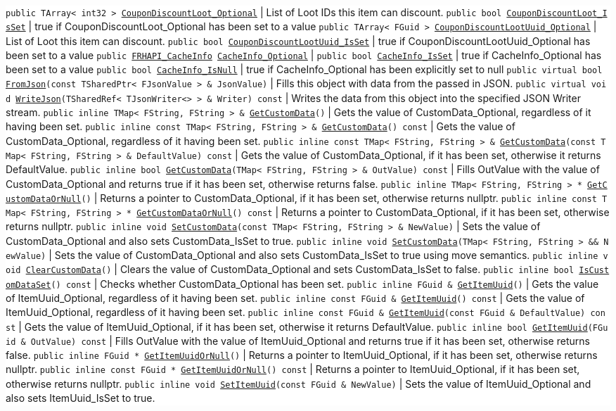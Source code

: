 `public TArray< int32 > `[`CouponDiscountLoot_Optional`](#structFRHAPI__Item_1a24aa5f6c74bb93cf565ea8d89f5f73bd) | List of Loot IDs this item can discount.
`public bool `[`CouponDiscountLoot_IsSet`](#structFRHAPI__Item_1ad2d14cf5b7a5f19a37b8e25eee4d6e09) | true if CouponDiscountLoot_Optional has been set to a value
`public TArray< FGuid > `[`CouponDiscountLootUuid_Optional`](#structFRHAPI__Item_1a5784ccafb6f7909f659810f797202a84) | List of Loot this item can discount.
`public bool `[`CouponDiscountLootUuid_IsSet`](#structFRHAPI__Item_1aa70b15d223288176fcaced0e7622087e) | true if CouponDiscountLootUuid_Optional has been set to a value
`public `[`FRHAPI_CacheInfo`](RHAPI_CacheInfo.md#structFRHAPI__CacheInfo)` `[`CacheInfo_Optional`](#structFRHAPI__Item_1ac645ac2ba254ea2e37fa6d701704f527) | 
`public bool `[`CacheInfo_IsSet`](#structFRHAPI__Item_1a0d52a68ad73bca520721e74545ee2084) | true if CacheInfo_Optional has been set to a value
`public bool `[`CacheInfo_IsNull`](#structFRHAPI__Item_1aba48c9d3eb60b570bba2b1855f67f3bb) | true if CacheInfo_Optional has been explicitly set to null
`public virtual bool `[`FromJson`](#structFRHAPI__Item_1a5e75ef0aa4b1af5286da65c549597c73)`(const TSharedPtr< FJsonValue > & JsonValue)` | Fills this object with data from the passed in JSON.
`public virtual void `[`WriteJson`](#structFRHAPI__Item_1af420192ca00e833b25ecebe48ea0408a)`(TSharedRef< TJsonWriter<> > & Writer) const` | Writes the data from this object into the specified JSON Writer stream.
`public inline TMap< FString, FString > & `[`GetCustomData`](#structFRHAPI__Item_1a454f466ad8f83a8a10b7b7b3cb50c56e)`()` | Gets the value of CustomData_Optional, regardless of it having been set.
`public inline const TMap< FString, FString > & `[`GetCustomData`](#structFRHAPI__Item_1a06d6f6a22c3e6f25a618c96a5dd27cfd)`() const` | Gets the value of CustomData_Optional, regardless of it having been set.
`public inline const TMap< FString, FString > & `[`GetCustomData`](#structFRHAPI__Item_1a8ada1dc78ddce0721ed790826e6ec345)`(const TMap< FString, FString > & DefaultValue) const` | Gets the value of CustomData_Optional, if it has been set, otherwise it returns DefaultValue.
`public inline bool `[`GetCustomData`](#structFRHAPI__Item_1a3925a150ee30d43bf0234cf1127104c3)`(TMap< FString, FString > & OutValue) const` | Fills OutValue with the value of CustomData_Optional and returns true if it has been set, otherwise returns false.
`public inline TMap< FString, FString > * `[`GetCustomDataOrNull`](#structFRHAPI__Item_1a77d0cd9e702208a5a6c01b97f6ea14be)`()` | Returns a pointer to CustomData_Optional, if it has been set, otherwise returns nullptr.
`public inline const TMap< FString, FString > * `[`GetCustomDataOrNull`](#structFRHAPI__Item_1a03e06b40cc43cec8626b724d1a6cf65c)`() const` | Returns a pointer to CustomData_Optional, if it has been set, otherwise returns nullptr.
`public inline void `[`SetCustomData`](#structFRHAPI__Item_1a015c53d3908e56ffb9c77b746133ea97)`(const TMap< FString, FString > & NewValue)` | Sets the value of CustomData_Optional and also sets CustomData_IsSet to true.
`public inline void `[`SetCustomData`](#structFRHAPI__Item_1a704b6df3915791b80a6e8a880aa57f77)`(TMap< FString, FString > && NewValue)` | Sets the value of CustomData_Optional and also sets CustomData_IsSet to true using move semantics.
`public inline void `[`ClearCustomData`](#structFRHAPI__Item_1a48d100ed90f7baca2adbf58f396992f3)`()` | Clears the value of CustomData_Optional and sets CustomData_IsSet to false.
`public inline bool `[`IsCustomDataSet`](#structFRHAPI__Item_1abe6c005fbaa770ed6fbee5be3920f1cc)`() const` | Checks whether CustomData_Optional has been set.
`public inline FGuid & `[`GetItemUuid`](#structFRHAPI__Item_1a65143dd48fe575aa3699352cabd7ad81)`()` | Gets the value of ItemUuid_Optional, regardless of it having been set.
`public inline const FGuid & `[`GetItemUuid`](#structFRHAPI__Item_1a0a5cb19161e0be4105f7a97899202313)`() const` | Gets the value of ItemUuid_Optional, regardless of it having been set.
`public inline const FGuid & `[`GetItemUuid`](#structFRHAPI__Item_1a5e4435f541a9f544c3cf11b694413734)`(const FGuid & DefaultValue) const` | Gets the value of ItemUuid_Optional, if it has been set, otherwise it returns DefaultValue.
`public inline bool `[`GetItemUuid`](#structFRHAPI__Item_1a0355f157155593bf7ad0341f6e8213ad)`(FGuid & OutValue) const` | Fills OutValue with the value of ItemUuid_Optional and returns true if it has been set, otherwise returns false.
`public inline FGuid * `[`GetItemUuidOrNull`](#structFRHAPI__Item_1ac128984c6fecb6557d2cc7c476e5c497)`()` | Returns a pointer to ItemUuid_Optional, if it has been set, otherwise returns nullptr.
`public inline const FGuid * `[`GetItemUuidOrNull`](#structFRHAPI__Item_1a436d82d04450b5176eb5b6080a36e6d2)`() const` | Returns a pointer to ItemUuid_Optional, if it has been set, otherwise returns nullptr.
`public inline void `[`SetItemUuid`](#structFRHAPI__Item_1a6f75624e5e10d13177207ce4db3f1b45)`(const FGuid & NewValue)` | Sets the value of ItemUuid_Optional and also sets ItemUuid_IsSet to true.